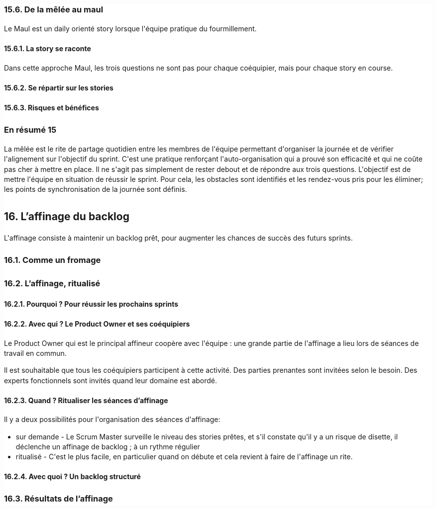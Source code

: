 ### 15.6. De la mêlée au maul

Le Maul est un daily orienté story lorsque l'équipe pratique du fourmillement.

#### 15.6.1. La story se raconte

Dans cette approche Maul, les trois questions ne sont pas pour chaque coéquipier, mais pour chaque story en course.

#### 15.6.2. Se répartir sur les stories

#### 15.6.3. Risques et bénéfices

### En résumé 15

La mêlée est le rite de partage quotidien entre les membres de l'équipe permettant d'organiser la journée et de vérifier l'alignement sur l'objectif du sprint. C'est une pratique renforçant l'auto-organisation qui a prouvé son efficacité et qui ne coûte pas cher à mettre en place. Il ne s'agit pas simplement de rester debout et de répondre aux trois questions. L'objectif est de mettre l'équipe en situation de réussir le sprint. Pour cela, les obstacles sont identifiés et les rendez-vous pris pour les éliminer; les points de synchronisation de la journée sont définis.

## 16. L’affinage du backlog

L'affinage consiste à maintenir un backlog prêt, pour augmenter les chances de succès des futurs sprints.

### 16.1. Comme un fromage

### 16.2. L’affinage, ritualisé

#### 16.2.1. Pourquoi ? Pour réussir les prochains sprints

#### 16.2.2. Avec qui ? Le Product Owner et ses coéquipiers

Le Product Owner qui est le principal affineur coopère avec l'équipe : une grande partie de l'affinage a lieu lors de séances de travail en commun.

Il est souhaitable que tous les coéquipiers participent à cette activité. Des parties prenantes sont invitées selon le besoin. Des experts fonctionnels sont invités quand leur domaine est abordé.

#### 16.2.3. Quand ? Ritualiser les séances d’affinage

Il y a deux possibilités pour l'organisation des séances d'affinage:

- sur demande - Le Scrum Master surveille le niveau des stories prêtes, et s'il constate qu'il y a un risque de disette, il déclenche un affinage de backlog ; à un rythme régulier
- ritualisé - C'est le plus facile, en particulier quand on débute et cela revient à faire de l'affinage un rite.

#### 16.2.4. Avec quoi ? Un backlog structuré

### 16.3. Résultats de l’affinage
